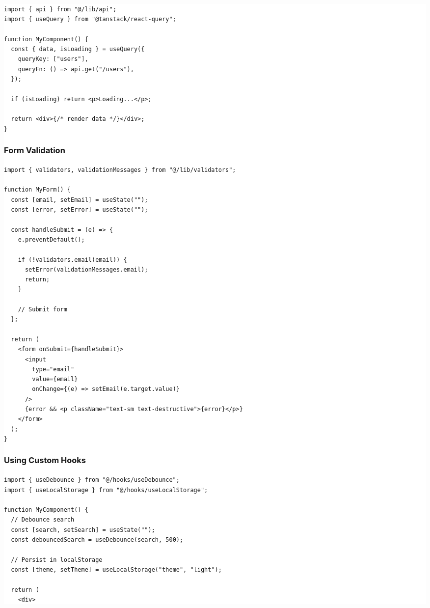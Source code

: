 ```tsx
import { api } from "@/lib/api";
import { useQuery } from "@tanstack/react-query";

function MyComponent() {
  const { data, isLoading } = useQuery({
    queryKey: ["users"],
    queryFn: () => api.get("/users"),
  });

  if (isLoading) return <p>Loading...</p>;
  
  return <div>{/* render data */}</div>;
}
```

### Form Validation

```tsx
import { validators, validationMessages } from "@/lib/validators";

function MyForm() {
  const [email, setEmail] = useState("");
  const [error, setError] = useState("");

  const handleSubmit = (e) => {
    e.preventDefault();
    
    if (!validators.email(email)) {
      setError(validationMessages.email);
      return;
    }
    
    // Submit form
  };

  return (
    <form onSubmit={handleSubmit}>
      <input 
        type="email"
        value={email}
        onChange={(e) => setEmail(e.target.value)}
      />
      {error && <p className="text-sm text-destructive">{error}</p>}
    </form>
  );
}
```

### Using Custom Hooks

```tsx
import { useDebounce } from "@/hooks/useDebounce";
import { useLocalStorage } from "@/hooks/useLocalStorage";

function MyComponent() {
  // Debounce search
  const [search, setSearch] = useState("");
  const debouncedSearch = useDebounce(search, 500);

  // Persist in localStorage
  const [theme, setTheme] = useLocalStorage("theme", "light");

  return (
    <div>
```